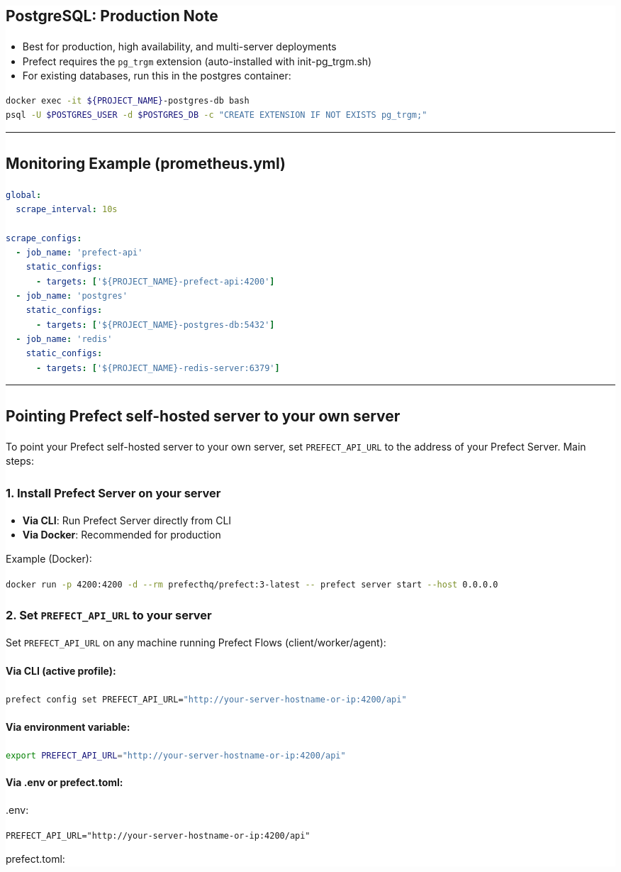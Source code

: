 
## PostgreSQL: Production Note
- Best for production, high availability, and multi-server deployments
- Prefect requires the `pg_trgm` extension (auto-installed with init-pg_trgm.sh)
- For existing databases, run this in the postgres container:

```sh
docker exec -it ${PROJECT_NAME}-postgres-db bash
psql -U $POSTGRES_USER -d $POSTGRES_DB -c "CREATE EXTENSION IF NOT EXISTS pg_trgm;"
```

---

## Monitoring Example (prometheus.yml)

```yaml
global:
  scrape_interval: 10s

scrape_configs:
  - job_name: 'prefect-api'
    static_configs:
      - targets: ['${PROJECT_NAME}-prefect-api:4200']
  - job_name: 'postgres'
    static_configs:
      - targets: ['${PROJECT_NAME}-postgres-db:5432']
  - job_name: 'redis'
    static_configs:
      - targets: ['${PROJECT_NAME}-redis-server:6379']
```

---

## Pointing Prefect self-hosted server to your own server

To point your Prefect self-hosted server to your own server, set `PREFECT_API_URL` to the address of your Prefect Server. Main steps:

### 1. Install Prefect Server on your server
- **Via CLI**: Run Prefect Server directly from CLI
- **Via Docker**: Recommended for production

Example (Docker):
```sh
docker run -p 4200:4200 -d --rm prefecthq/prefect:3-latest -- prefect server start --host 0.0.0.0
```

### 2. Set `PREFECT_API_URL` to your server
Set `PREFECT_API_URL` on any machine running Prefect Flows (client/worker/agent):

#### Via CLI (active profile):
```sh
prefect config set PREFECT_API_URL="http://your-server-hostname-or-ip:4200/api"
```
#### Via environment variable:
```sh
export PREFECT_API_URL="http://your-server-hostname-or-ip:4200/api"
```
#### Via .env or prefect.toml:
.env:
```env
PREFECT_API_URL="http://your-server-hostname-or-ip:4200/api"
```
prefect.toml:
```toml
```